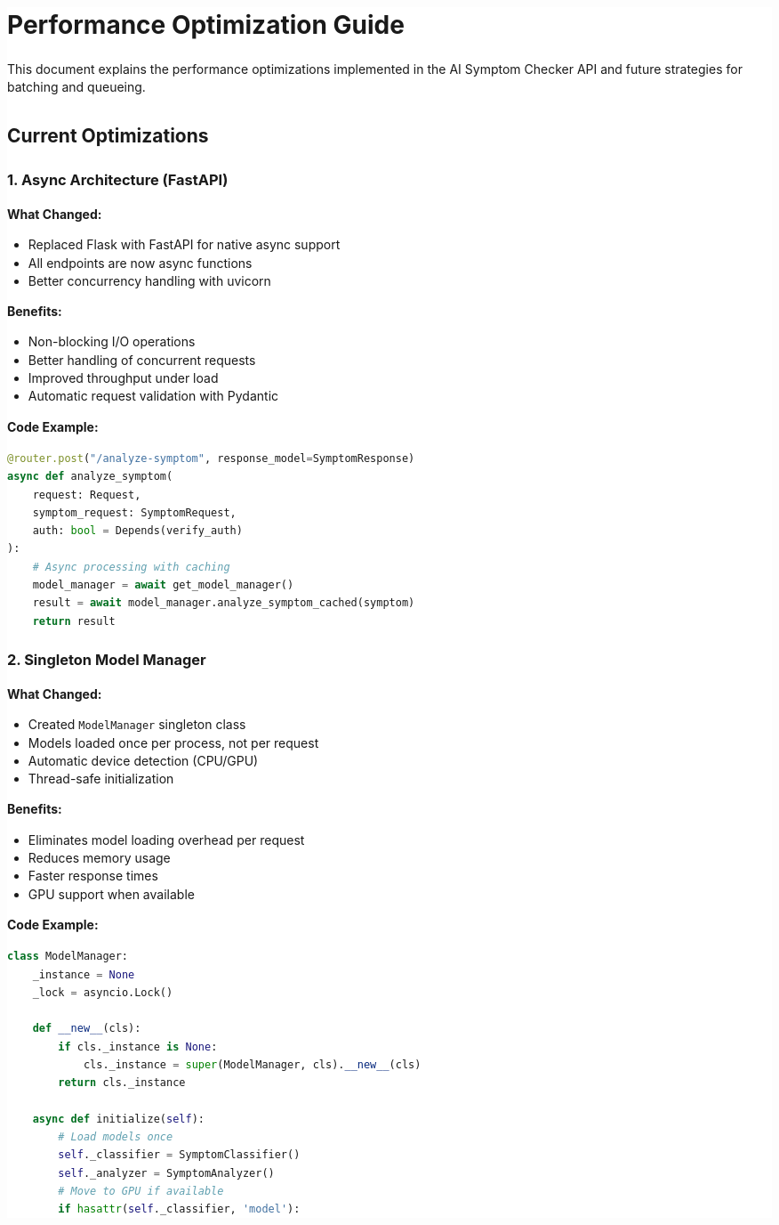 # Performance Optimization Guide

This document explains the performance optimizations implemented in the AI Symptom Checker API and future strategies for batching and queueing.

## Current Optimizations

### 1. **Async Architecture (FastAPI)**

**What Changed:**
- Replaced Flask with FastAPI for native async support
- All endpoints are now async functions
- Better concurrency handling with uvicorn

**Benefits:**
- Non-blocking I/O operations
- Better handling of concurrent requests
- Improved throughput under load
- Automatic request validation with Pydantic

**Code Example:**
```python
@router.post("/analyze-symptom", response_model=SymptomResponse)
async def analyze_symptom(
    request: Request,
    symptom_request: SymptomRequest,
    auth: bool = Depends(verify_auth)
):
    # Async processing with caching
    model_manager = await get_model_manager()
    result = await model_manager.analyze_symptom_cached(symptom)
    return result
```

### 2. **Singleton Model Manager**

**What Changed:**
- Created `ModelManager` singleton class
- Models loaded once per process, not per request
- Automatic device detection (CPU/GPU)
- Thread-safe initialization

**Benefits:**
- Eliminates model loading overhead per request
- Reduces memory usage
- Faster response times
- GPU support when available

**Code Example:**
```python
class ModelManager:
    _instance = None
    _lock = asyncio.Lock()
    
    def __new__(cls):
        if cls._instance is None:
            cls._instance = super(ModelManager, cls).__new__(cls)
        return cls._instance
    
    async def initialize(self):
        # Load models once
        self._classifier = SymptomClassifier()
        self._analyzer = SymptomAnalyzer()
        # Move to GPU if available
        if hasattr(self._classifier, 'model'):
```